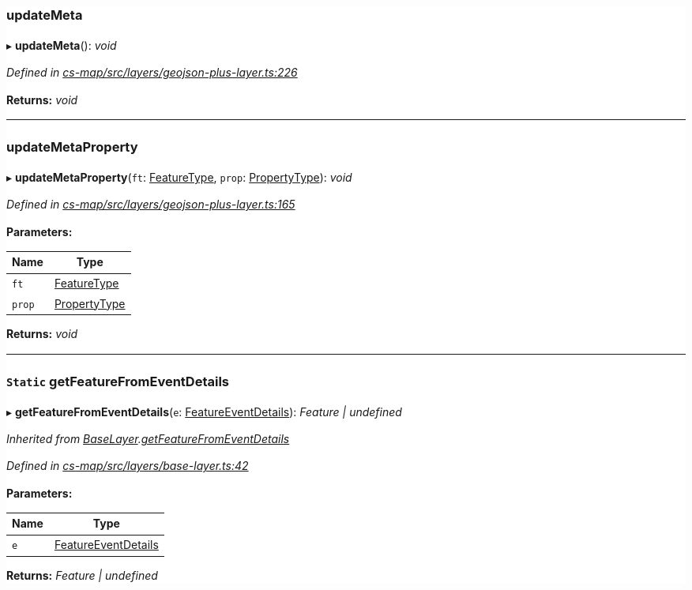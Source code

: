 ###  updateMeta

▸ **updateMeta**(): *void*

*Defined in [cs-map/src/layers/geojson-plus-layer.ts:226](https://github.com/TNOCS/csnext/blob/38d1409e/packages/cs-map/src/layers/geojson-plus-layer.ts#L226)*

**Returns:** *void*

___

###  updateMetaProperty

▸ **updateMetaProperty**(`ft`: [FeatureType](_cs_map_src_classes_feature_type_.featuretype.md), `prop`: [PropertyType](_cs_map_src_classes_feature_type_.propertytype.md)): *void*

*Defined in [cs-map/src/layers/geojson-plus-layer.ts:165](https://github.com/TNOCS/csnext/blob/38d1409e/packages/cs-map/src/layers/geojson-plus-layer.ts#L165)*

**Parameters:**

Name | Type |
------ | ------ |
`ft` | [FeatureType](_cs_map_src_classes_feature_type_.featuretype.md) |
`prop` | [PropertyType](_cs_map_src_classes_feature_type_.propertytype.md) |

**Returns:** *void*

___

### `Static` getFeatureFromEventDetails

▸ **getFeatureFromEventDetails**(`e`: [FeatureEventDetails](../interfaces/_cs_map_src_components_cs_map_feature_event_details_.featureeventdetails.md)): *Feature | undefined*

*Inherited from [BaseLayer](_cs_map_src_layers_base_layer_.baselayer.md).[getFeatureFromEventDetails](_cs_map_src_layers_base_layer_.baselayer.md#static-getfeaturefromeventdetails)*

*Defined in [cs-map/src/layers/base-layer.ts:42](https://github.com/TNOCS/csnext/blob/38d1409e/packages/cs-map/src/layers/base-layer.ts#L42)*

**Parameters:**

Name | Type |
------ | ------ |
`e` | [FeatureEventDetails](../interfaces/_cs_map_src_components_cs_map_feature_event_details_.featureeventdetails.md) |

**Returns:** *Feature | undefined*

